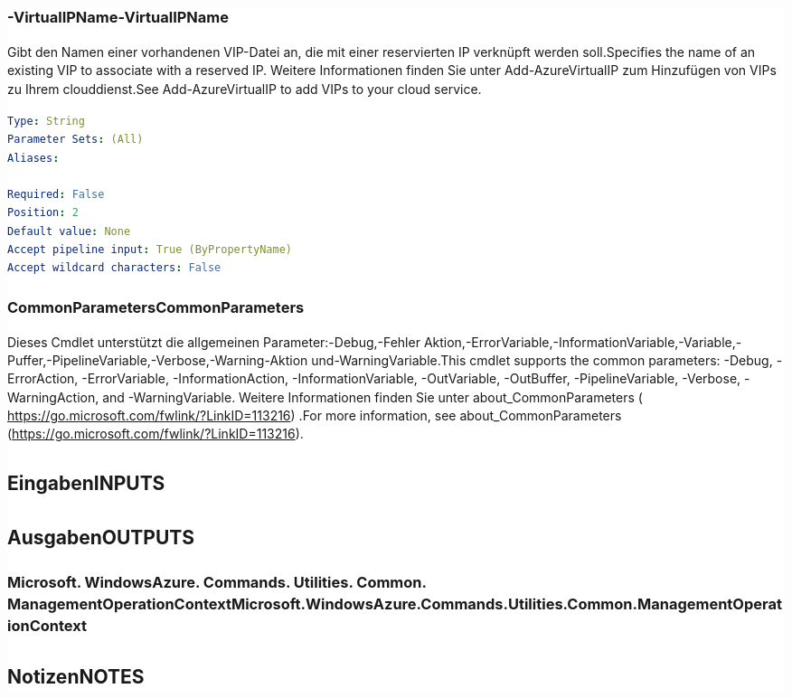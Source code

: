 ### <span data-ttu-id="1758d-137">-VirtualIPName</span><span class="sxs-lookup"><span data-stu-id="1758d-137">-VirtualIPName</span></span>
<span data-ttu-id="1758d-138">Gibt den Namen einer vorhandenen VIP-Datei an, die mit einer reservierten IP verknüpft werden soll.</span><span class="sxs-lookup"><span data-stu-id="1758d-138">Specifies the name of an existing VIP to associate with a reserved IP.</span></span>
<span data-ttu-id="1758d-139">Weitere Informationen finden Sie unter Add-AzureVirtualIP zum Hinzufügen von VIPs zu Ihrem clouddienst.</span><span class="sxs-lookup"><span data-stu-id="1758d-139">See Add-AzureVirtualIP to add VIPs to your cloud service.</span></span>

```yaml
Type: String
Parameter Sets: (All)
Aliases: 

Required: False
Position: 2
Default value: None
Accept pipeline input: True (ByPropertyName)
Accept wildcard characters: False
```

### <span data-ttu-id="1758d-140">CommonParameters</span><span class="sxs-lookup"><span data-stu-id="1758d-140">CommonParameters</span></span>
<span data-ttu-id="1758d-141">Dieses Cmdlet unterstützt die allgemeinen Parameter:-Debug,-Fehler Aktion,-ErrorVariable,-InformationVariable,-Variable,-Puffer,-PipelineVariable,-Verbose,-Warning-Aktion und-WarningVariable.</span><span class="sxs-lookup"><span data-stu-id="1758d-141">This cmdlet supports the common parameters: -Debug, -ErrorAction, -ErrorVariable, -InformationAction, -InformationVariable, -OutVariable, -OutBuffer, -PipelineVariable, -Verbose, -WarningAction, and -WarningVariable.</span></span> <span data-ttu-id="1758d-142">Weitere Informationen finden Sie unter about_CommonParameters ( https://go.microsoft.com/fwlink/?LinkID=113216) .</span><span class="sxs-lookup"><span data-stu-id="1758d-142">For more information, see about_CommonParameters (https://go.microsoft.com/fwlink/?LinkID=113216).</span></span>

## <span data-ttu-id="1758d-143">Eingaben</span><span class="sxs-lookup"><span data-stu-id="1758d-143">INPUTS</span></span>

## <span data-ttu-id="1758d-144">Ausgaben</span><span class="sxs-lookup"><span data-stu-id="1758d-144">OUTPUTS</span></span>

### <span data-ttu-id="1758d-145">Microsoft. WindowsAzure. Commands. Utilities. Common. ManagementOperationContext</span><span class="sxs-lookup"><span data-stu-id="1758d-145">Microsoft.WindowsAzure.Commands.Utilities.Common.ManagementOperationContext</span></span>

## <span data-ttu-id="1758d-146">Notizen</span><span class="sxs-lookup"><span data-stu-id="1758d-146">NOTES</span></span>
